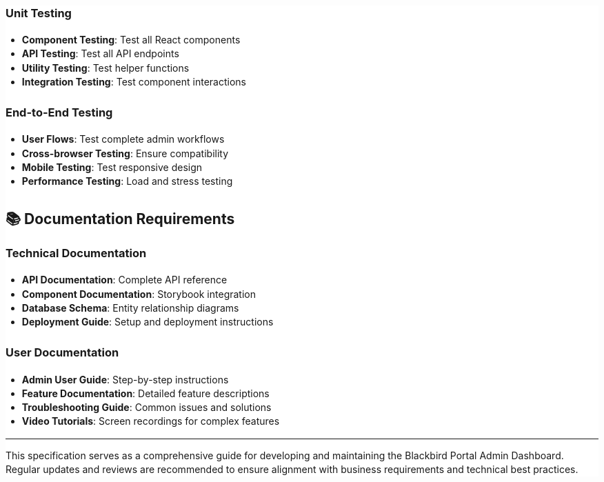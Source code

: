 ### Unit Testing
- **Component Testing**: Test all React components
- **API Testing**: Test all API endpoints
- **Utility Testing**: Test helper functions
- **Integration Testing**: Test component interactions

### End-to-End Testing
- **User Flows**: Test complete admin workflows
- **Cross-browser Testing**: Ensure compatibility
- **Mobile Testing**: Test responsive design
- **Performance Testing**: Load and stress testing

## 📚 Documentation Requirements

### Technical Documentation
- **API Documentation**: Complete API reference
- **Component Documentation**: Storybook integration
- **Database Schema**: Entity relationship diagrams
- **Deployment Guide**: Setup and deployment instructions

### User Documentation
- **Admin User Guide**: Step-by-step instructions
- **Feature Documentation**: Detailed feature descriptions
- **Troubleshooting Guide**: Common issues and solutions
- **Video Tutorials**: Screen recordings for complex features

---

This specification serves as a comprehensive guide for developing and maintaining the Blackbird Portal Admin Dashboard. Regular updates and reviews are recommended to ensure alignment with business requirements and technical best practices. 